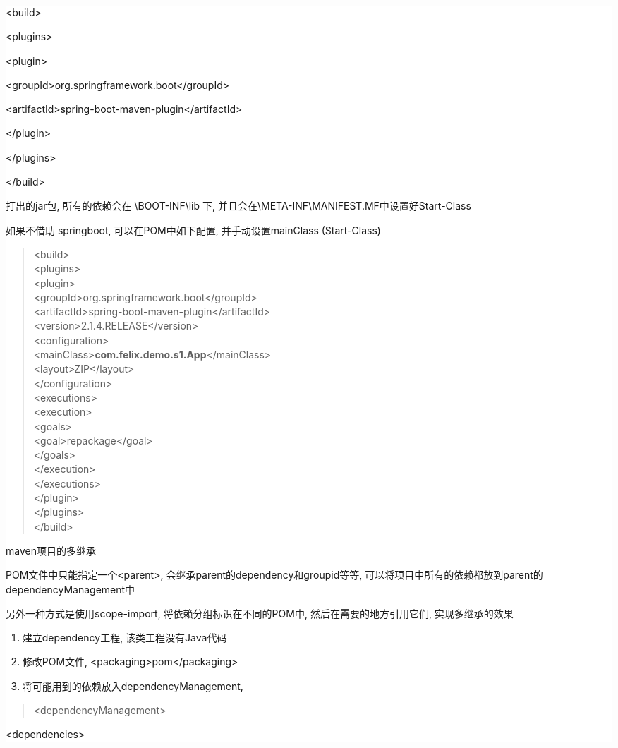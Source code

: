 \<build\>

\<plugins\>

\<plugin\>

\<groupId\>org.springframework.boot\</groupId\>

\<artifactId\>spring-boot-maven-plugin\</artifactId\>

\</plugin\>

\</plugins\>

\</build\>

打出的jar包, 所有的依赖会在 \\BOOT-INF\\lib 下,
并且会在\\META-INF\\MANIFEST.MF中设置好Start-Class

如果不借助 springboot, 可以在POM中如下配置, 并手动设置mainClass (Start-Class)

>   \<build\>  
>   \<plugins\>  
>   \<plugin\>  
>   \<groupId\>org.springframework.boot\</groupId\>  
>   \<artifactId\>spring-boot-maven-plugin\</artifactId\>  
>   \<version\>2.1.4.RELEASE\</version\>  
>   \<configuration\>  
>   \<mainClass\>**com.felix.demo.s1.App**\</mainClass\>  
>   \<layout\>ZIP\</layout\>  
>   \</configuration\>  
>   \<executions\>  
>   \<execution\>  
>   \<goals\>  
>   \<goal\>repackage\</goal\>  
>   \</goals\>  
>   \</execution\>  
>   \</executions\>  
>   \</plugin\>  
>   \</plugins\>  
>   \</build\>

maven项目的多继承

POM文件中只能指定一个\<parent\>, 会继承parent的dependency和groupid等等,
可以将项目中所有的依赖都放到parent的dependencyManagement中

另外一种方式是使用scope-import, 将依赖分组标识在不同的POM中,
然后在需要的地方引用它们, 实现多继承的效果

1.  建立dependency工程, 该类工程没有Java代码

2.  修改POM文件, \<packaging\>pom\</packaging\>

3.  将可能用到的依赖放入dependencyManagement,

>   \<dependencyManagement\>

\<dependencies\>
